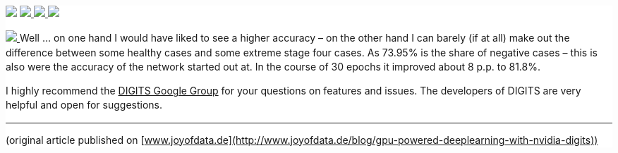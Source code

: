  ![](http://www.joyofdata.de/blog/wp-content/uploads/2015/05/stay-tuned.png)
 [ ![](http://www.joyofdata.de/blog/wp-content/uploads/2015/05/twitter.png)
](https://twitter.com/joyofdata) [ ![](http://www.joyofdata.de/blog/wp-content/uploads/2015/05/feedly.png)
](http://feedly.com/i/subscription/feed/http:/www.joyofdata.de/blog/feed) [ ![](http://www.joyofdata.de/blog/wp-content/uploads/2015/05/github.png)
](https://github.com/joyofdata) 

[![](http://www.joyofdata.de/blog/wp-content/uploads/2015/04/GoogLeNet-300x212.png)
](http://www.joyofdata.de/blog/wp-content/uploads/2015/04/GoogLeNet.png)Well … on one hand I would have liked to see a higher accuracy – on the other hand I can barely (if at all) make out the difference between some healthy cases and some extreme stage four cases. As 73.95% is the share of negative cases – this is also were the accuracy of the network started out at. In the course of 30 epochs it improved about 8 p.p. to 81.8%.

I highly recommend the [DIGITS Google Group](https://groups.google.com/forum#!forum/digits-users) for your questions on features and issues. The developers of DIGITS are very helpful and open for suggestions.

---


(original article published on [www.joyofdata.de](http://www.joyofdata.de/blog/gpu-powered-deeplearning-with-nvidia-digits))
